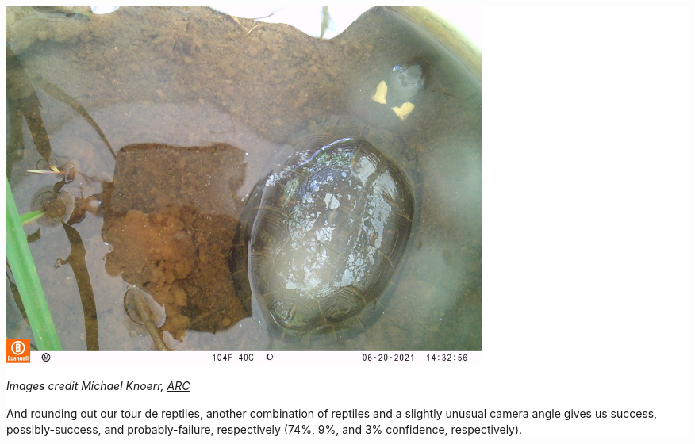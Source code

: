 <img src="images/failure-examples/sample-arc-04.jpg" width="600">

<i>Images credit Michael Knoerr, [ARC](https://arcprotects.org/)</i>

And rounding out our tour de reptiles, another combination of reptiles and a slightly unusual camera angle gives us success, possibly-success, and probably-failure, respectively (74%, 9%, and 3% confidence, respectively).
